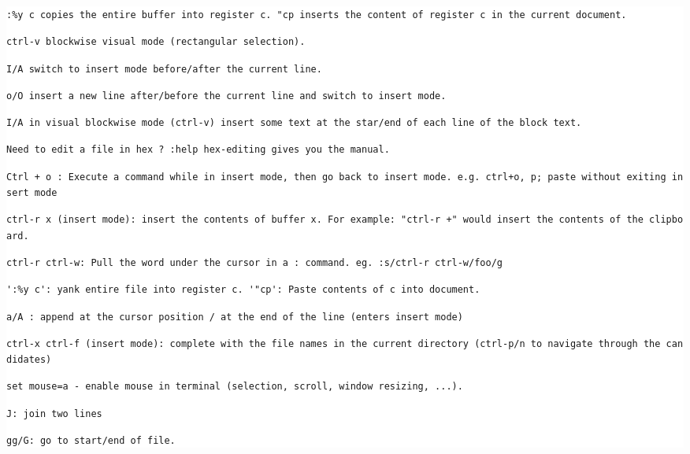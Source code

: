 ```vimtipsfortune
:%y c copies the entire buffer into register c. "cp inserts the content of register c in the current document.
```

```vimtipsfortune
ctrl-v blockwise visual mode (rectangular selection).
```

```vimtipsfortune
I/A switch to insert mode before/after the current line.
```

```vimtipsfortune
o/O insert a new line after/before the current line and switch to insert mode.
```

```vimtipsfortune
I/A in visual blockwise mode (ctrl-v) insert some text at the star/end of each line of the block text.
```

```vimtipsfortune
Need to edit a file in hex ? :help hex-editing gives you the manual.
```

```vimtipsfortune
Ctrl + o : Execute a command while in insert mode, then go back to insert mode. e.g. ctrl+o, p; paste without exiting insert mode
```

```vimtipsfortune
ctrl-r x (insert mode): insert the contents of buffer x. For example: "ctrl-r +" would insert the contents of the clipboard.
```

```vimtipsfortune
ctrl-r ctrl-w: Pull the word under the cursor in a : command. eg. :s/ctrl-r ctrl-w/foo/g
```

```vimtipsfortune
':%y c': yank entire file into register c. '"cp': Paste contents of c into document.
```

```vimtipsfortune
a/A : append at the cursor position / at the end of the line (enters insert mode)
```

```vimtipsfortune
ctrl-x ctrl-f (insert mode): complete with the file names in the current directory (ctrl-p/n to navigate through the candidates)
```

```vimtipsfortune
set mouse=a - enable mouse in terminal (selection, scroll, window resizing, ...).
```

```vimtipsfortune
J: join two lines
```

```vimtipsfortune
gg/G: go to start/end of file.
```
